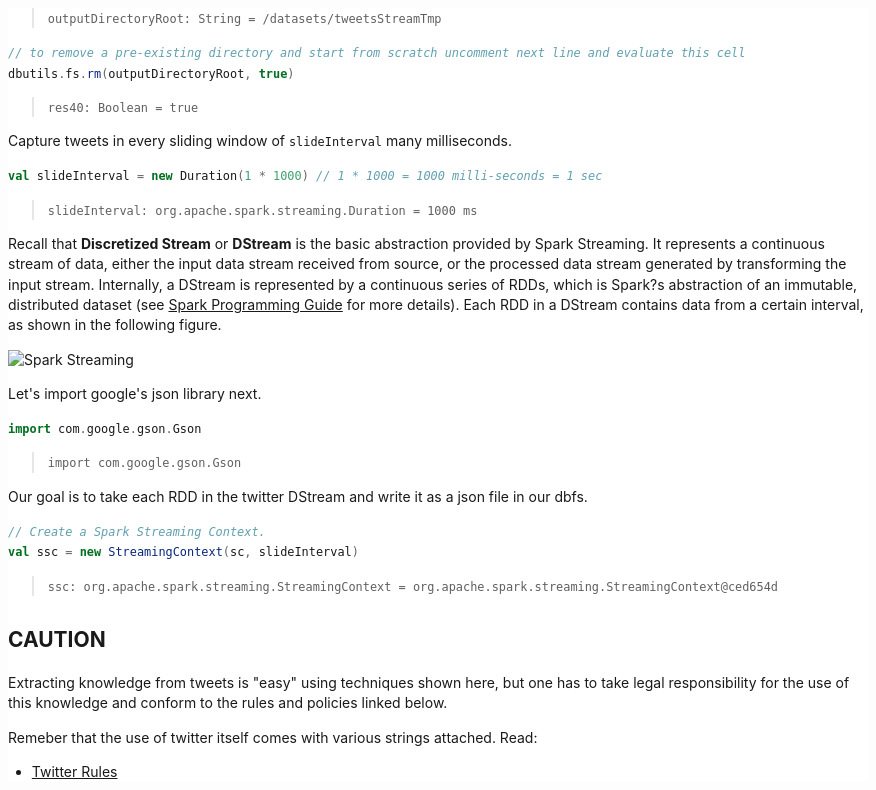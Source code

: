 >     outputDirectoryRoot: String = /datasets/tweetsStreamTmp

``` scala
// to remove a pre-existing directory and start from scratch uncomment next line and evaluate this cell
dbutils.fs.rm(outputDirectoryRoot, true) 
```

>     res40: Boolean = true

Capture tweets in every sliding window of `slideInterval` many milliseconds.

``` scala
val slideInterval = new Duration(1 * 1000) // 1 * 1000 = 1000 milli-seconds = 1 sec
```

>     slideInterval: org.apache.spark.streaming.Duration = 1000 ms

Recall that **Discretized Stream** or **DStream** is the basic abstraction provided
by Spark Streaming. It represents a continuous stream of data, either
the input data stream received from source, or the processed data stream
generated by transforming the input stream. Internally, a DStream is
represented by a continuous series of RDDs, which is Spark?s abstraction
of an immutable, distributed dataset (see [Spark Programming
Guide](http://spark.apache.org/docs/latest/programming-guide.html#resilient-distributed-datasets-rdds)
for more details). Each RDD in a DStream contains data from a certain
interval, as shown in the following figure.

![Spark
Streaming](http://spark.apache.org/docs/latest/img/streaming-dstream.png "Spark Streaming data flow")

Let's import google's json library next.

``` scala
import com.google.gson.Gson 
```

>     import com.google.gson.Gson

Our goal is to take each RDD in the twitter DStream and write it as a json file in our dbfs.

``` scala
// Create a Spark Streaming Context.
val ssc = new StreamingContext(sc, slideInterval)
```

>     ssc: org.apache.spark.streaming.StreamingContext = org.apache.spark.streaming.StreamingContext@ced654d

CAUTION
-------

Extracting knowledge from tweets is "easy" using techniques shown here, but one has to take legal responsibility for the use of this knowledge and conform to the rules and policies linked below.

Remeber that the use of twitter itself comes with various strings attached. Read:

-   [Twitter Rules](https://twitter.com/rules)
